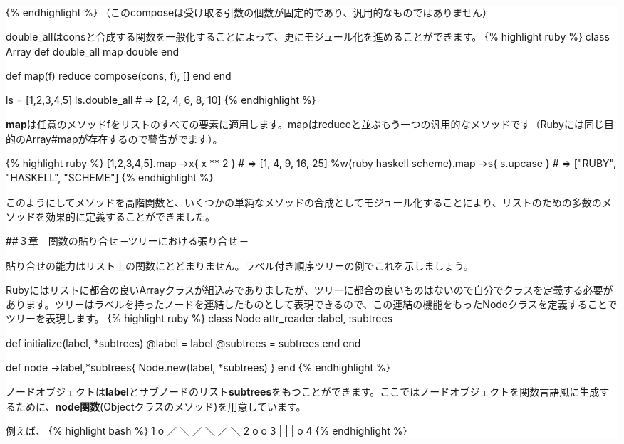 {% endhighlight %}
（このcomposeは受け取る引数の個数が固定的であり、汎用的なものではありません）

double_allはconsと合成する関数を一般化することによって、更にモジュール化を進めることができます。
{% highlight ruby %}
class Array
  def double_all
    map double
  end

  def map(f)
    reduce compose(cons, f), []
  end
end

ls = [1,2,3,4,5]
ls.double_all # => [2, 4, 6, 8, 10]
{% endhighlight %}

**map**は任意のメソッドfをリストのすべての要素に適用します。mapはreduceと並ぶもう一つの汎用的なメソッドです（Rubyには同じ目的のArray#mapが存在するので警告がでます）。

{% highlight ruby %}
[1,2,3,4,5].map ->x{ x ** 2 } # => [1, 4, 9, 16, 25]
%w(ruby haskell scheme).map ->s{ s.upcase } # => ["RUBY", "HASKELL", "SCHEME"]
{% endhighlight %}

このようにしてメソッドを高階関数と、いくつかの単純なメソッドの合成としてモジュール化することにより、リストのための多数のメソッドを効果的に定義することができました。


##３章　関数の貼り合せ ─ツリーにおける張り合せ ─

貼り合せの能力はリスト上の関数にとどまりません。ラベル付き順序ツリーの例でこれを示しましょう。

Rubyにはリストに都合の良いArrayクラスが組込みでありましたが、ツリーに都合の良いものはないので自分でクラスを定義する必要があります。ツリーはラベルを持ったノードを連結したものとして表現できるので、この連結の機能をもったNodeクラスを定義することでツリーを表現します。
{% highlight ruby %}
class Node
  attr_reader :label, :subtrees

  def initialize(label, *subtrees)
    @label = label
    @subtrees = subtrees
  end
end

def node
  ->label,*subtrees{ Node.new(label, *subtrees) }
end
{% endhighlight %}

ノードオブジェクトは**label**とサブノードのリスト**subtrees**をもつことができます。ここではノードオブジェクトを関数言語風に生成するために、**node関数**(Objectクラスのメソッド)を用意しています。

例えば、
{% highlight bash %}
           1 o
            ／ ＼
          ／     ＼
        ／         ＼
     2 o             o 3
                     |
                     |
                     |
                     o  4
{% endhighlight %}
